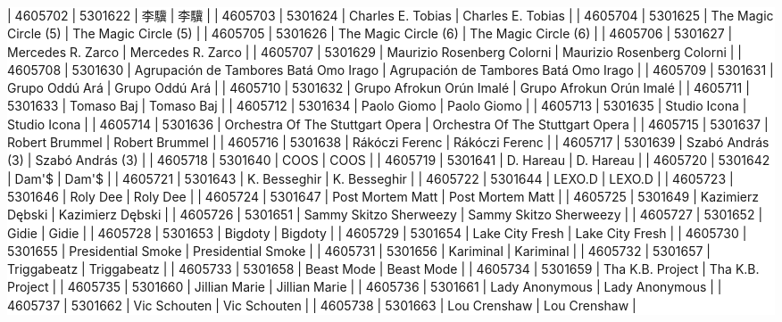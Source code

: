 | 4605702 | 5301622 | 李驥 | 李驥 |
| 4605703 | 5301624 | Charles E. Tobias | Charles E. Tobias |
| 4605704 | 5301625 | The Magic Circle (5) | The Magic Circle (5) |
| 4605705 | 5301626 | The Magic Circle (6) | The Magic Circle (6) |
| 4605706 | 5301627 | Mercedes R. Zarco | Mercedes R. Zarco |
| 4605707 | 5301629 | Maurizio Rosenberg Colorni | Maurizio Rosenberg Colorni |
| 4605708 | 5301630 | Agrupación de Tambores Batá Omo Irago | Agrupación de Tambores Batá Omo Irago |
| 4605709 | 5301631 | Grupo Oddú Ará | Grupo Oddú Ará |
| 4605710 | 5301632 | Grupo Afrokun Orún Imalé | Grupo Afrokun Orún Imalé |
| 4605711 | 5301633 | Tomaso Baj | Tomaso Baj |
| 4605712 | 5301634 | Paolo Giomo | Paolo Giomo |
| 4605713 | 5301635 | Studio Icona | Studio Icona |
| 4605714 | 5301636 | Orchestra Of The Stuttgart Opera | Orchestra Of The Stuttgart Opera |
| 4605715 | 5301637 | Robert Brummel | Robert Brummel |
| 4605716 | 5301638 | Rákóczi Ferenc | Rákóczi Ferenc |
| 4605717 | 5301639 | Szabó András (3) | Szabó András (3) |
| 4605718 | 5301640 | COOS | COOS |
| 4605719 | 5301641 | D. Hareau | D. Hareau |
| 4605720 | 5301642 | Dam'$ | Dam'$ |
| 4605721 | 5301643 | K. Besseghir | K. Besseghir |
| 4605722 | 5301644 | LEXO.D | LEXO.D |
| 4605723 | 5301646 | Roly Dee | Roly Dee |
| 4605724 | 5301647 | Post Mortem Matt | Post Mortem Matt |
| 4605725 | 5301649 | Kazimierz Dębski | Kazimierz Dębski |
| 4605726 | 5301651 | Sammy Skitzo Sherweezy | Sammy Skitzo Sherweezy |
| 4605727 | 5301652 | Gidie | Gidie |
| 4605728 | 5301653 | Bigdoty | Bigdoty |
| 4605729 | 5301654 | Lake City Fresh | Lake City Fresh |
| 4605730 | 5301655 | Presidential Smoke | Presidential Smoke |
| 4605731 | 5301656 | Kariminal | Kariminal |
| 4605732 | 5301657 | Triggabeatz | Triggabeatz |
| 4605733 | 5301658 | Beast Mode | Beast Mode |
| 4605734 | 5301659 | Tha K.B. Project | Tha K.B. Project |
| 4605735 | 5301660 | Jillian Marie | Jillian Marie |
| 4605736 | 5301661 | Lady Anonymous | Lady Anonymous |
| 4605737 | 5301662 | Vic Schouten | Vic Schouten |
| 4605738 | 5301663 | Lou Crenshaw | Lou Crenshaw |
